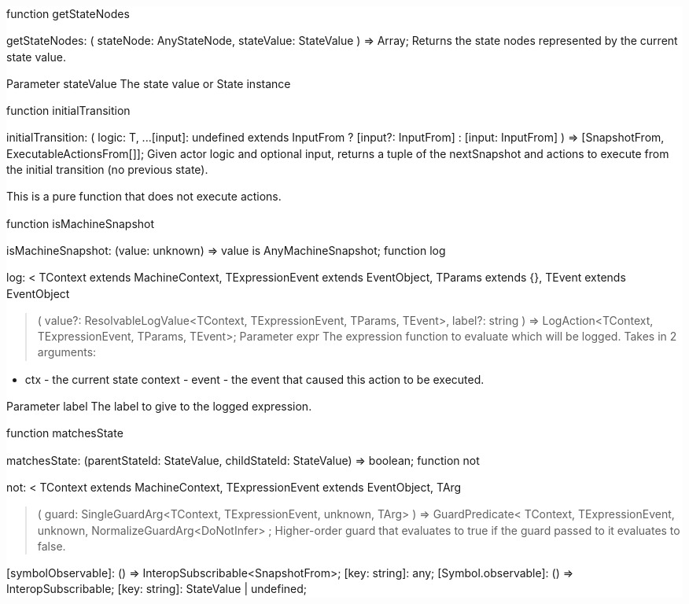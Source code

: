 function getStateNodes

getStateNodes: (
    stateNode: AnyStateNode,
    stateValue: StateValue
) => Array<AnyStateNode>;
Returns the state nodes represented by the current state value.

Parameter stateValue
The state value or State instance

function initialTransition

initialTransition: <T extends AnyActorLogic>(
    logic: T,
    ...[input]: undefined extends InputFrom<T>
        ? [input?: InputFrom<T>]
        : [input: InputFrom<T>]
) => [SnapshotFrom<T>, ExecutableActionsFrom<T>[]];
Given actor logic and optional input, returns a tuple of the nextSnapshot and actions to execute from the initial transition (no previous state).

This is a pure function that does not execute actions.

function isMachineSnapshot

isMachineSnapshot: (value: unknown) => value is AnyMachineSnapshot;
function log

log: <
    TContext extends MachineContext,
    TExpressionEvent extends EventObject,
    TParams extends {},
    TEvent extends EventObject
>(
    value?: ResolvableLogValue<TContext, TExpressionEvent, TParams, TEvent>,
    label?: string
) => LogAction<TContext, TExpressionEvent, TParams, TEvent>;
Parameter expr
The expression function to evaluate which will be logged. Takes in 2 arguments:

- ctx - the current state context - event - the event that caused this action to be executed.

Parameter label
The label to give to the logged expression.

function matchesState

matchesState: (parentStateId: StateValue, childStateId: StateValue) => boolean;
function not

not: <
    TContext extends MachineContext,
    TExpressionEvent extends EventObject,
    TArg
>(
    guard: SingleGuardArg<TContext, TExpressionEvent, unknown, TArg>
) => GuardPredicate<
    TContext,
    TExpressionEvent,
    unknown,
    NormalizeGuardArg<DoNotInfer<TArg>>
>;
Higher-order guard that evaluates to true if the guard passed to it evaluates to false.


[symbolObservable]: () => InteropSubscribable<SnapshotFrom<TLogic>>;
[key: string]: any;
[Symbol.observable]: () => InteropSubscribable<T>;
[key: string]: StateValue | undefined;